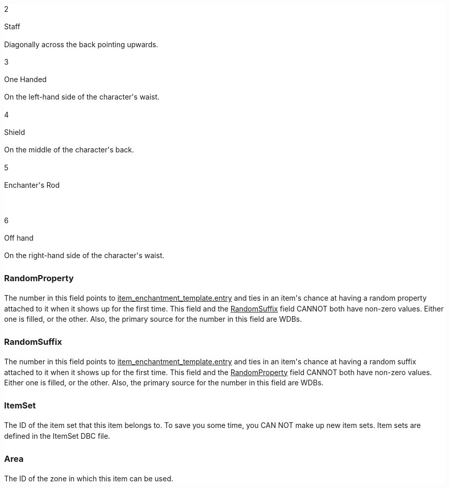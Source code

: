 <td><p>2</p></td>
<td><p>Staff</p></td>
<td><p>Diagonally across the back pointing upwards.</p></td>
</tr>
<tr class="even">
<td><p>3</p></td>
<td><p>One Handed</p></td>
<td><p>On the left-hand side of the character's waist.</p></td>
</tr>
<tr class="odd">
<td><p>4</p></td>
<td><p>Shield</p></td>
<td><p>On the middle of the character's back.</p></td>
</tr>
<tr class="even">
<td><p>5</p></td>
<td><p>Enchanter's Rod</p></td>
<td><p> </p></td>
</tr>
<tr class="odd">
<td><p>6</p></td>
<td><p>Off hand</p></td>
<td><p>On the right-hand side of the character's waist.</p></td>
</tr>
</tbody>
</table>

### RandomProperty

The number in this field points to [item\_enchantment\_template.entry](item_enchantment_template#item_enchantment_template-entry) and ties in an item's chance at having a random property attached to it when it shows up for the first time. This field and the [RandomSuffix](item_template#item_template-RandomSuffix) field CANNOT both have non-zero values. Either one is filled, or the other. Also, the primary source for the number in this field are WDBs.

### RandomSuffix

The number in this field points to [item\_enchantment\_template.entry](item_enchantment_template#item_enchantment_template-entry) and ties in an item's chance at having a random suffix attached to it when it shows up for the first time. This field and the [RandomProperty](item_template#item_template-RandomProperty) field CANNOT both have non-zero values. Either one is filled, or the other. Also, the primary source for the number in this field are WDBs.

### ItemSet

The ID of the item set that this item belongs to. To save you some time, you CAN NOT make up new item sets. Item sets are defined in the ItemSet DBC file.

### Area

The ID of the zone in which this item can be used.
